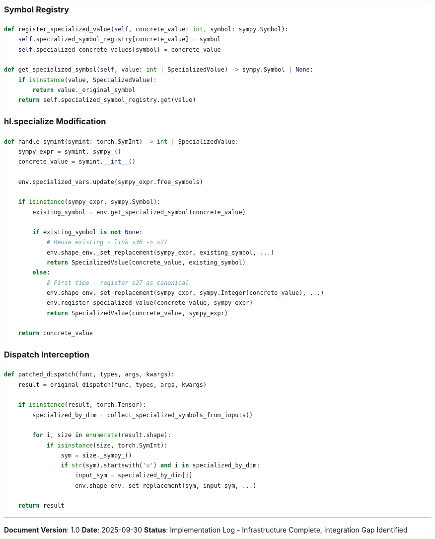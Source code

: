 ### Symbol Registry
```python
def register_specialized_value(self, concrete_value: int, symbol: sympy.Symbol):
    self.specialized_symbol_registry[concrete_value] = symbol
    self.specialized_concrete_values[symbol] = concrete_value

def get_specialized_symbol(self, value: int | SpecializedValue) -> sympy.Symbol | None:
    if isinstance(value, SpecializedValue):
        return value._original_symbol
    return self.specialized_symbol_registry.get(value)
```

### hl.specialize Modification
```python
def handle_symint(symint: torch.SymInt) -> int | SpecializedValue:
    sympy_expr = symint._sympy_()
    concrete_value = symint.__int__()

    env.specialized_vars.update(sympy_expr.free_symbols)

    if isinstance(sympy_expr, sympy.Symbol):
        existing_symbol = env.get_specialized_symbol(concrete_value)

        if existing_symbol is not None:
            # Reuse existing - link s36 -> s27
            env.shape_env._set_replacement(sympy_expr, existing_symbol, ...)
            return SpecializedValue(concrete_value, existing_symbol)
        else:
            # First time - register s27 as canonical
            env.shape_env._set_replacement(sympy_expr, sympy.Integer(concrete_value), ...)
            env.register_specialized_value(concrete_value, sympy_expr)
            return SpecializedValue(concrete_value, sympy_expr)

    return concrete_value
```

### Dispatch Interception
```python
def patched_dispatch(func, types, args, kwargs):
    result = original_dispatch(func, types, args, kwargs)

    if isinstance(result, torch.Tensor):
        specialized_by_dim = collect_specialized_symbols_from_inputs()

        for i, size in enumerate(result.shape):
            if isinstance(size, torch.SymInt):
                sym = size._sympy_()
                if str(sym).startswith('u') and i in specialized_by_dim:
                    input_sym = specialized_by_dim[i]
                    env.shape_env._set_replacement(sym, input_sym, ...)

    return result
```

---

**Document Version**: 1.0
**Date**: 2025-09-30
**Status**: Implementation Log - Infrastructure Complete, Integration Gap Identified
